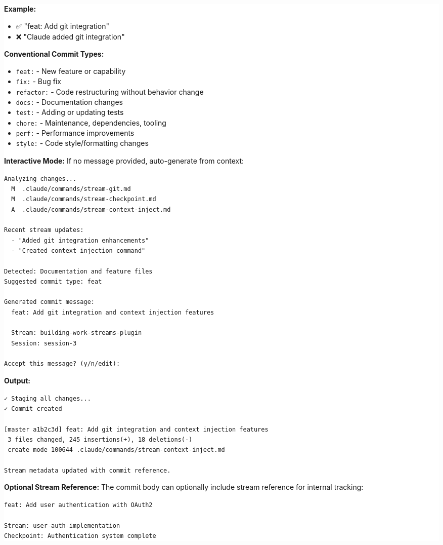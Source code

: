 **Example:**
- ✅ "feat: Add git integration"
- ❌ "Claude added git integration"

**Conventional Commit Types:**
- `feat:` - New feature or capability
- `fix:` - Bug fix
- `refactor:` - Code restructuring without behavior change
- `docs:` - Documentation changes
- `test:` - Adding or updating tests
- `chore:` - Maintenance, dependencies, tooling
- `perf:` - Performance improvements
- `style:` - Code style/formatting changes

**Interactive Mode:**
If no message provided, auto-generate from context:
```
Analyzing changes...
  M  .claude/commands/stream-git.md
  M  .claude/commands/stream-checkpoint.md
  A  .claude/commands/stream-context-inject.md

Recent stream updates:
  - "Added git integration enhancements"
  - "Created context injection command"

Detected: Documentation and feature files
Suggested commit type: feat

Generated commit message:
  feat: Add git integration and context injection features

  Stream: building-work-streams-plugin
  Session: session-3

Accept this message? (y/n/edit):
```

**Output:**
```
✓ Staging all changes...
✓ Commit created

[master a1b2c3d] feat: Add git integration and context injection features
 3 files changed, 245 insertions(+), 18 deletions(-)
 create mode 100644 .claude/commands/stream-context-inject.md

Stream metadata updated with commit reference.
```

**Optional Stream Reference:**
The commit body can optionally include stream reference for internal tracking:
```
feat: Add user authentication with OAuth2

Stream: user-auth-implementation
Checkpoint: Authentication system complete
```
